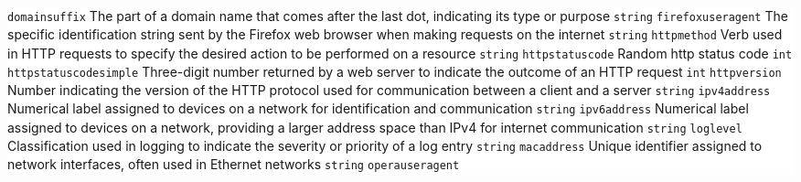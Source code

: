 <td><code>domainsuffix</code></td>
<td>The part of a domain name that comes after the last dot, indicating its type or purpose</td>
<td><code>string</code></td>
<td></td>
</tr>
<tr>
<td><code>firefoxuseragent</code></td>
<td>The specific identification string sent by the Firefox web browser when making requests on the internet</td>
<td><code>string</code></td>
<td></td>
</tr>
<tr>
<td><code>httpmethod</code></td>
<td>Verb used in HTTP requests to specify the desired action to be performed on a resource</td>
<td><code>string</code></td>
<td></td>
</tr>
<tr>
<td><code>httpstatuscode</code></td>
<td>Random http status code</td>
<td><code>int</code></td>
<td></td>
</tr>
<tr>
<td><code>httpstatuscodesimple</code></td>
<td>Three-digit number returned by a web server to indicate the outcome of an HTTP request</td>
<td><code>int</code></td>
<td></td>
</tr>
<tr>
<td><code>httpversion</code></td>
<td>Number indicating the version of the HTTP protocol used for communication between a client and a server</td>
<td><code>string</code></td>
<td></td>
</tr>
<tr>
<td><code>ipv4address</code></td>
<td>Numerical label assigned to devices on a network for identification and communication</td>
<td><code>string</code></td>
<td></td>
</tr>
<tr>
<td><code>ipv6address</code></td>
<td>Numerical label assigned to devices on a network, providing a larger address space than IPv4 for internet communication</td>
<td><code>string</code></td>
<td></td>
</tr>
<tr>
<td><code>loglevel</code></td>
<td>Classification used in logging to indicate the severity or priority of a log entry</td>
<td><code>string</code></td>
<td></td>
</tr>
<tr>
<td><code>macaddress</code></td>
<td>Unique identifier assigned to network interfaces, often used in Ethernet networks</td>
<td><code>string</code></td>
<td></td>
</tr>
<tr>
<td><code>operauseragent</code></td>